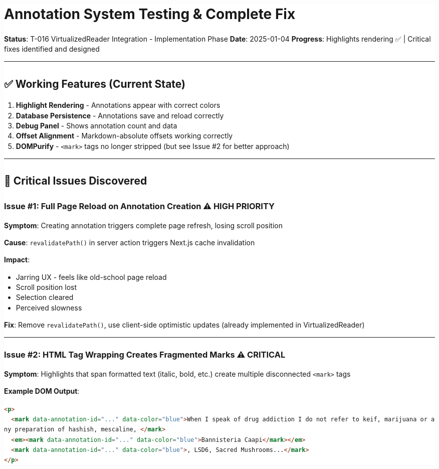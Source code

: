 # Annotation System Testing & Complete Fix

**Status**: T-016 VirtualizedReader Integration - Implementation Phase
**Date**: 2025-01-04
**Progress**: Highlights rendering ✅ | Critical fixes identified and designed

---

## ✅ Working Features (Current State)

1. **Highlight Rendering** - Annotations appear with correct colors
2. **Database Persistence** - Annotations save and reload correctly
3. **Debug Panel** - Shows annotation count and data
4. **Offset Alignment** - Markdown-absolute offsets working correctly
5. **DOMPurify** - `<mark>` tags no longer stripped (but see Issue #2 for better approach)

---

## 🐛 Critical Issues Discovered

### Issue #1: Full Page Reload on Annotation Creation ⚠️ **HIGH PRIORITY**

**Symptom**: Creating annotation triggers complete page refresh, losing scroll position

**Cause**: `revalidatePath()` in server action triggers Next.js cache invalidation

**Impact**:
- Jarring UX - feels like old-school page reload
- Scroll position lost
- Selection cleared
- Perceived slowness

**Fix**: Remove `revalidatePath()`, use client-side optimistic updates (already implemented in VirtualizedReader)

---

### Issue #2: HTML Tag Wrapping Creates Fragmented Marks ⚠️ **CRITICAL**

**Symptom**: Highlights that span formatted text (italic, bold, etc.) create multiple disconnected `<mark>` tags

**Example DOM Output**:
```html
<p>
  <mark data-annotation-id="..." data-color="blue">When I speak of drug addiction I do not refer to keif, marijuana or any preparation of hashish, mescaline, </mark>
  <em><mark data-annotation-id="..." data-color="blue">Bannisteria Caapi</mark></em>
  <mark data-annotation-id="..." data-color="blue">, LSD6, Sacred Mushrooms...</mark>
</p>
```
